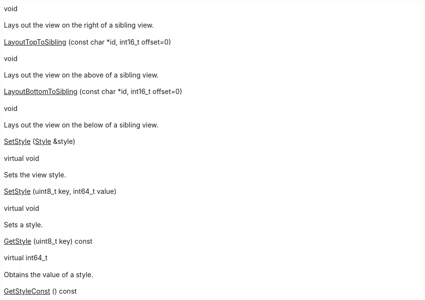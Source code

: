 <td class="cellrowborder" valign="top" width="50%" headers="mcps1.1.3.1.2 "><p id="p1237784025093533"><a name="p1237784025093533"></a><a name="p1237784025093533"></a>void&nbsp;</p>
<p id="p606998578093533"><a name="p606998578093533"></a><a name="p606998578093533"></a>Lays out the view on the right of a sibling view. </p>
</td>
</tr>
<tr id="row1416932561093533"><td class="cellrowborder" valign="top" width="50%" headers="mcps1.1.3.1.1 "><p id="p271114760093533"><a name="p271114760093533"></a><a name="p271114760093533"></a><a href="Graphic.md#gaaa8385807e3a9bea46f8dcc326252a70">LayoutTopToSibling</a> (const char *id, int16_t offset=0)</p>
</td>
<td class="cellrowborder" valign="top" width="50%" headers="mcps1.1.3.1.2 "><p id="p1769288832093533"><a name="p1769288832093533"></a><a name="p1769288832093533"></a>void&nbsp;</p>
<p id="p919948780093533"><a name="p919948780093533"></a><a name="p919948780093533"></a>Lays out the view on the above of a sibling view. </p>
</td>
</tr>
<tr id="row718900041093533"><td class="cellrowborder" valign="top" width="50%" headers="mcps1.1.3.1.1 "><p id="p1237684970093533"><a name="p1237684970093533"></a><a name="p1237684970093533"></a><a href="Graphic.md#gaa23a68e8ef0fb13b362218e71cf67ace">LayoutBottomToSibling</a> (const char *id, int16_t offset=0)</p>
</td>
<td class="cellrowborder" valign="top" width="50%" headers="mcps1.1.3.1.2 "><p id="p113348685093533"><a name="p113348685093533"></a><a name="p113348685093533"></a>void&nbsp;</p>
<p id="p1586264512093533"><a name="p1586264512093533"></a><a name="p1586264512093533"></a>Lays out the view on the below of a sibling view. </p>
</td>
</tr>
<tr id="row823777140093533"><td class="cellrowborder" valign="top" width="50%" headers="mcps1.1.3.1.1 "><p id="p1221834071093533"><a name="p1221834071093533"></a><a name="p1221834071093533"></a><a href="Graphic.md#ga9c1a3db000fdcd200fec8d2c49f5a0a8">SetStyle</a> (<a href="OHOS-Style.md">Style</a> &amp;style)</p>
</td>
<td class="cellrowborder" valign="top" width="50%" headers="mcps1.1.3.1.2 "><p id="p1048963811093533"><a name="p1048963811093533"></a><a name="p1048963811093533"></a>virtual void&nbsp;</p>
<p id="p1931936767093533"><a name="p1931936767093533"></a><a name="p1931936767093533"></a>Sets the view style. </p>
</td>
</tr>
<tr id="row114589408093533"><td class="cellrowborder" valign="top" width="50%" headers="mcps1.1.3.1.1 "><p id="p1307770222093533"><a name="p1307770222093533"></a><a name="p1307770222093533"></a><a href="Graphic.md#ga0945c2f05815dc2e466ef9ceaca2f700">SetStyle</a> (uint8_t key, int64_t value)</p>
</td>
<td class="cellrowborder" valign="top" width="50%" headers="mcps1.1.3.1.2 "><p id="p916775102093533"><a name="p916775102093533"></a><a name="p916775102093533"></a>virtual void&nbsp;</p>
<p id="p1637843056093533"><a name="p1637843056093533"></a><a name="p1637843056093533"></a>Sets a style. </p>
</td>
</tr>
<tr id="row1356021948093533"><td class="cellrowborder" valign="top" width="50%" headers="mcps1.1.3.1.1 "><p id="p309474982093533"><a name="p309474982093533"></a><a name="p309474982093533"></a><a href="Graphic.md#ga4ea19bc9f4b487946c9e29e63b54a0e6">GetStyle</a> (uint8_t key) const</p>
</td>
<td class="cellrowborder" valign="top" width="50%" headers="mcps1.1.3.1.2 "><p id="p1797667771093533"><a name="p1797667771093533"></a><a name="p1797667771093533"></a>virtual int64_t&nbsp;</p>
<p id="p1069695051093533"><a name="p1069695051093533"></a><a name="p1069695051093533"></a>Obtains the value of a style. </p>
</td>
</tr>
<tr id="row1098301364093533"><td class="cellrowborder" valign="top" width="50%" headers="mcps1.1.3.1.1 "><p id="p706832694093533"><a name="p706832694093533"></a><a name="p706832694093533"></a><a href="Graphic.md#ga1b28213d4c2cd0f8324bce3fe56eb7bb">GetStyleConst</a> () const</p>
</td>